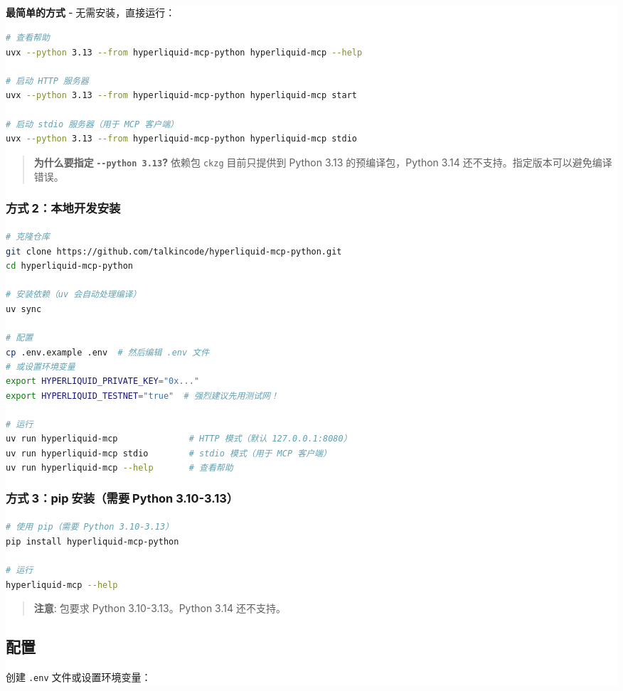 **最简单的方式** - 无需安装，直接运行：

```bash
# 查看帮助
uvx --python 3.13 --from hyperliquid-mcp-python hyperliquid-mcp --help

# 启动 HTTP 服务器
uvx --python 3.13 --from hyperliquid-mcp-python hyperliquid-mcp start

# 启动 stdio 服务器（用于 MCP 客户端）
uvx --python 3.13 --from hyperliquid-mcp-python hyperliquid-mcp stdio
```

> **为什么要指定 `--python 3.13`?**
> 依赖包 `ckzg` 目前只提供到 Python 3.13 的预编译包，Python 3.14 还不支持。指定版本可以避免编译错误。

### 方式 2：本地开发安装

```bash
# 克隆仓库
git clone https://github.com/talkincode/hyperliquid-mcp-python.git
cd hyperliquid-mcp-python

# 安装依赖（uv 会自动处理编译）
uv sync

# 配置
cp .env.example .env  # 然后编辑 .env 文件
# 或设置环境变量
export HYPERLIQUID_PRIVATE_KEY="0x..."
export HYPERLIQUID_TESTNET="true"  # 强烈建议先用测试网！

# 运行
uv run hyperliquid-mcp              # HTTP 模式（默认 127.0.0.1:8080）
uv run hyperliquid-mcp stdio        # stdio 模式（用于 MCP 客户端）
uv run hyperliquid-mcp --help       # 查看帮助
```

### 方式 3：pip 安装（需要 Python 3.10-3.13）

```bash
# 使用 pip（需要 Python 3.10-3.13）
pip install hyperliquid-mcp-python

# 运行
hyperliquid-mcp --help
```

> **注意**: 包要求 Python 3.10-3.13。Python 3.14 还不支持。

## 配置

创建 `.env` 文件或设置环境变量：
